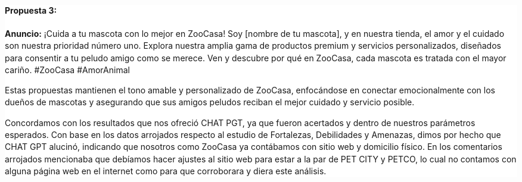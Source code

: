 #### Propuesta 3:
**Anuncio:**
¡Cuida a tu mascota con lo mejor en ZooCasa! Soy [nombre de tu mascota], y en nuestra tienda, el amor y el cuidado son nuestra prioridad número uno. Explora nuestra amplia gama de productos premium y servicios personalizados, diseñados para consentir a tu peludo amigo como se merece. Ven y descubre por qué en ZooCasa, cada mascota es tratada con el mayor cariño. #ZooCasa #AmorAnimal

Estas propuestas mantienen el tono amable y personalizado de ZooCasa, enfocándose en conectar emocionalmente con los dueños de mascotas y asegurando que sus amigos peludos reciban el mejor cuidado y servicio posible.

Concordamos con los resultados que nos ofreció CHAT PGT, ya que fueron acertados y dentro de nuestros parámetros esperados.
Con base en los datos arrojados respecto al estudio de Fortalezas, Debilidades y Amenazas, dimos por hecho que CHAT GPT alucinó, indicando que nosotros como ZooCasa ya contábamos con sitio web y domicilio físico. En los comentarios arrojados mencionaba que debíamos hacer ajustes al sitio web para estar a la par de PET CITY y PETCO, lo cual no contamos con alguna página web en el internet como para que corroborara y diera este análisis.
